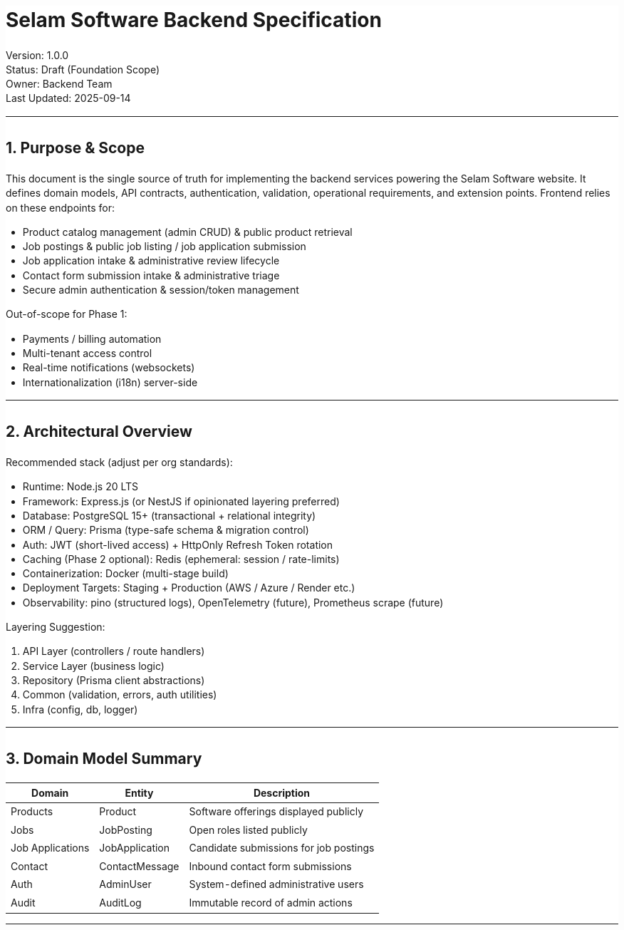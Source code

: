 # Selam Software Backend Specification

Version: 1.0.0  
Status: Draft (Foundation Scope)  
Owner: Backend Team  
Last Updated: 2025-09-14

---
## 1. Purpose & Scope
This document is the single source of truth for implementing the backend services powering the Selam Software website. It defines domain models, API contracts, authentication, validation, operational requirements, and extension points. Frontend relies on these endpoints for: 
- Product catalog management (admin CRUD) & public product retrieval
- Job postings & public job listing / job application submission
- Job application intake & administrative review lifecycle
- Contact form submission intake & administrative triage
- Secure admin authentication & session/token management

Out-of-scope for Phase 1:
- Payments / billing automation
- Multi-tenant access control
- Real-time notifications (websockets)
- Internationalization (i18n) server-side

---
## 2. Architectural Overview
Recommended stack (adjust per org standards):
- Runtime: Node.js 20 LTS
- Framework: Express.js (or NestJS if opinionated layering preferred)
- Database: PostgreSQL 15+ (transactional + relational integrity)
- ORM / Query: Prisma (type-safe schema & migration control)
- Auth: JWT (short-lived access) + HttpOnly Refresh Token rotation
- Caching (Phase 2 optional): Redis (ephemeral: session / rate-limits)
- Containerization: Docker (multi-stage build)
- Deployment Targets: Staging + Production (AWS / Azure / Render etc.)
- Observability: pino (structured logs), OpenTelemetry (future), Prometheus scrape (future)

Layering Suggestion:
1. API Layer (controllers / route handlers)
2. Service Layer (business logic)
3. Repository (Prisma client abstractions)
4. Common (validation, errors, auth utilities)
5. Infra (config, db, logger)

---
## 3. Domain Model Summary
| Domain | Entity | Description |
|--------|--------|-------------|
| Products | Product | Software offerings displayed publicly |
| Jobs | JobPosting | Open roles listed publicly |
| Job Applications | JobApplication | Candidate submissions for job postings |
| Contact | ContactMessage | Inbound contact form submissions |
| Auth | AdminUser | System-defined administrative users |
| Audit | AuditLog | Immutable record of admin actions |

---